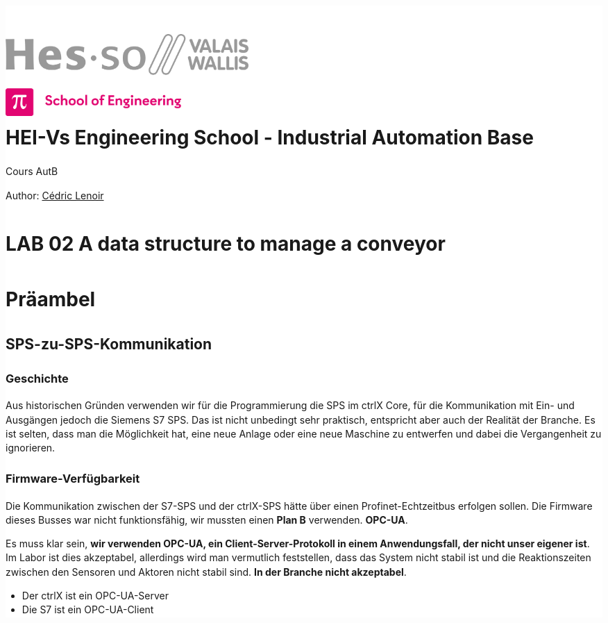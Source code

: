 <h1 align="left">
  <br>
  <img src="./img/hei-en.png" alt="HEI-Vs Logo" width="350">
  <br>
  HEI-Vs Engineering School - Industrial Automation Base
  <br>
</h1>

Cours AutB

Author: [Cédric Lenoir](mailto:cedric.lenoir@hevs.ch)

# LAB 02 A data structure to manage a conveyor

# Präambel
## SPS-zu-SPS-Kommunikation
### Geschichte
Aus historischen Gründen verwenden wir für die Programmierung die SPS im ctrlX Core, für die Kommunikation mit Ein- und Ausgängen jedoch die Siemens S7 SPS. Das ist nicht unbedingt sehr praktisch, entspricht aber auch der Realität der Branche. Es ist selten, dass man die Möglichkeit hat, eine neue Anlage oder eine neue Maschine zu entwerfen und dabei die Vergangenheit zu ignorieren.

### Firmware-Verfügbarkeit
Die Kommunikation zwischen der S7-SPS und der ctrlX-SPS hätte über einen Profinet-Echtzeitbus erfolgen sollen. Die Firmware dieses Busses war nicht funktionsfähig, wir mussten einen **Plan B** verwenden. **OPC-UA**.

Es muss klar sein, **wir verwenden OPC-UA, ein Client-Server-Protokoll in einem Anwendungsfall, der nicht unser eigener ist**. Im Labor ist dies akzeptabel, allerdings wird man vermutlich feststellen, dass das System nicht stabil ist und die Reaktionszeiten zwischen den Sensoren und Aktoren nicht stabil sind. **In der Branche nicht akzeptabel**.

- Der ctrlX ist ein OPC-UA-Server
- Die S7 ist ein OPC-UA-Client
